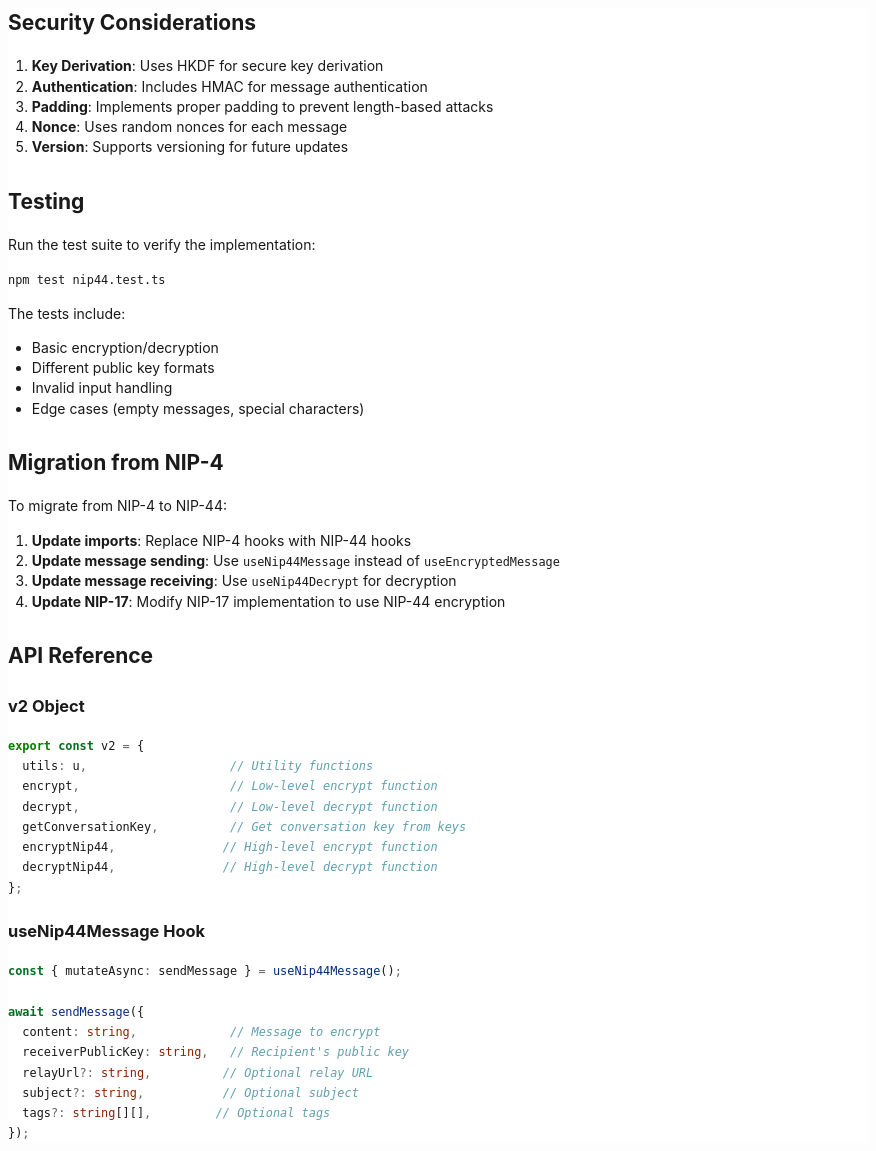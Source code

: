 ## Security Considerations

1. **Key Derivation**: Uses HKDF for secure key derivation
2. **Authentication**: Includes HMAC for message authentication
3. **Padding**: Implements proper padding to prevent length-based attacks
4. **Nonce**: Uses random nonces for each message
5. **Version**: Supports versioning for future updates

## Testing

Run the test suite to verify the implementation:

```bash
npm test nip44.test.ts
```

The tests include:
- Basic encryption/decryption
- Different public key formats
- Invalid input handling
- Edge cases (empty messages, special characters)

## Migration from NIP-4

To migrate from NIP-4 to NIP-44:

1. **Update imports**: Replace NIP-4 hooks with NIP-44 hooks
2. **Update message sending**: Use `useNip44Message` instead of `useEncryptedMessage`
3. **Update message receiving**: Use `useNip44Decrypt` for decryption
4. **Update NIP-17**: Modify NIP-17 implementation to use NIP-44 encryption

## API Reference

### v2 Object

```typescript
export const v2 = {
  utils: u,                    // Utility functions
  encrypt,                     // Low-level encrypt function
  decrypt,                     // Low-level decrypt function
  getConversationKey,          // Get conversation key from keys
  encryptNip44,               // High-level encrypt function
  decryptNip44,               // High-level decrypt function
};
```

### useNip44Message Hook

```typescript
const { mutateAsync: sendMessage } = useNip44Message();

await sendMessage({
  content: string,             // Message to encrypt
  receiverPublicKey: string,   // Recipient's public key
  relayUrl?: string,          // Optional relay URL
  subject?: string,           // Optional subject
  tags?: string[][],         // Optional tags
});
```
